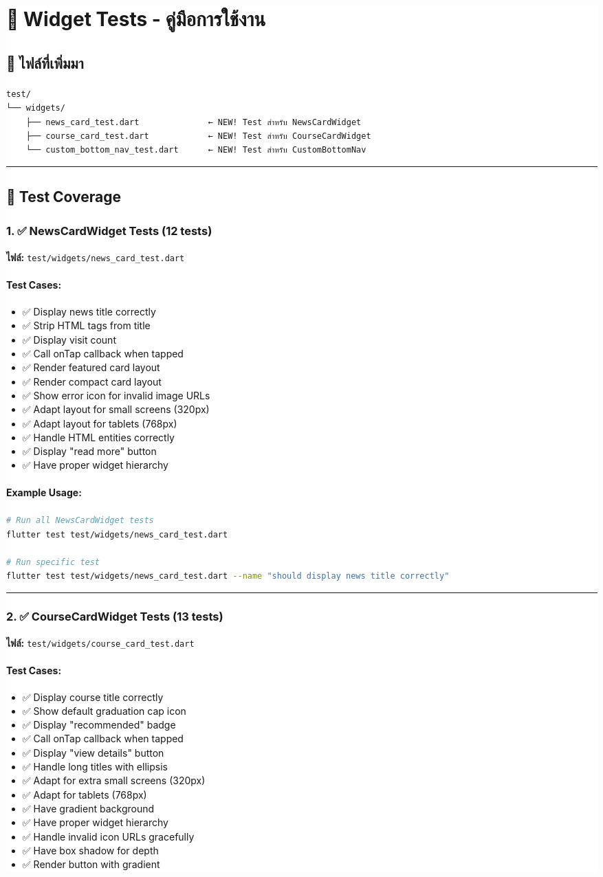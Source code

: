 # 🧪 Widget Tests - คู่มือการใช้งาน

## 📁 ไฟล์ที่เพิ่มมา

```
test/
└── widgets/
    ├── news_card_test.dart              ← NEW! Test สำหรับ NewsCardWidget
    ├── course_card_test.dart            ← NEW! Test สำหรับ CourseCardWidget
    └── custom_bottom_nav_test.dart      ← NEW! Test สำหรับ CustomBottomNav
```

---

## 🎯 Test Coverage

### 1. ✅ **NewsCardWidget Tests** (12 tests)

**ไฟล์:** `test/widgets/news_card_test.dart`

#### Test Cases:
- ✅ Display news title correctly
- ✅ Strip HTML tags from title
- ✅ Display visit count
- ✅ Call onTap callback when tapped
- ✅ Render featured card layout
- ✅ Render compact card layout
- ✅ Show error icon for invalid image URLs
- ✅ Adapt layout for small screens (320px)
- ✅ Adapt layout for tablets (768px)
- ✅ Handle HTML entities correctly
- ✅ Display "read more" button
- ✅ Have proper widget hierarchy

#### Example Usage:
```bash
# Run all NewsCardWidget tests
flutter test test/widgets/news_card_test.dart

# Run specific test
flutter test test/widgets/news_card_test.dart --name "should display news title correctly"
```

---

### 2. ✅ **CourseCardWidget Tests** (13 tests)

**ไฟล์:** `test/widgets/course_card_test.dart`

#### Test Cases:
- ✅ Display course title correctly
- ✅ Show default graduation cap icon
- ✅ Display "recommended" badge
- ✅ Call onTap callback when tapped
- ✅ Display "view details" button
- ✅ Handle long titles with ellipsis
- ✅ Adapt for extra small screens (320px)
- ✅ Adapt for tablets (768px)
- ✅ Have gradient background
- ✅ Have proper widget hierarchy
- ✅ Handle invalid icon URLs gracefully
- ✅ Have box shadow for depth
- ✅ Render button with gradient